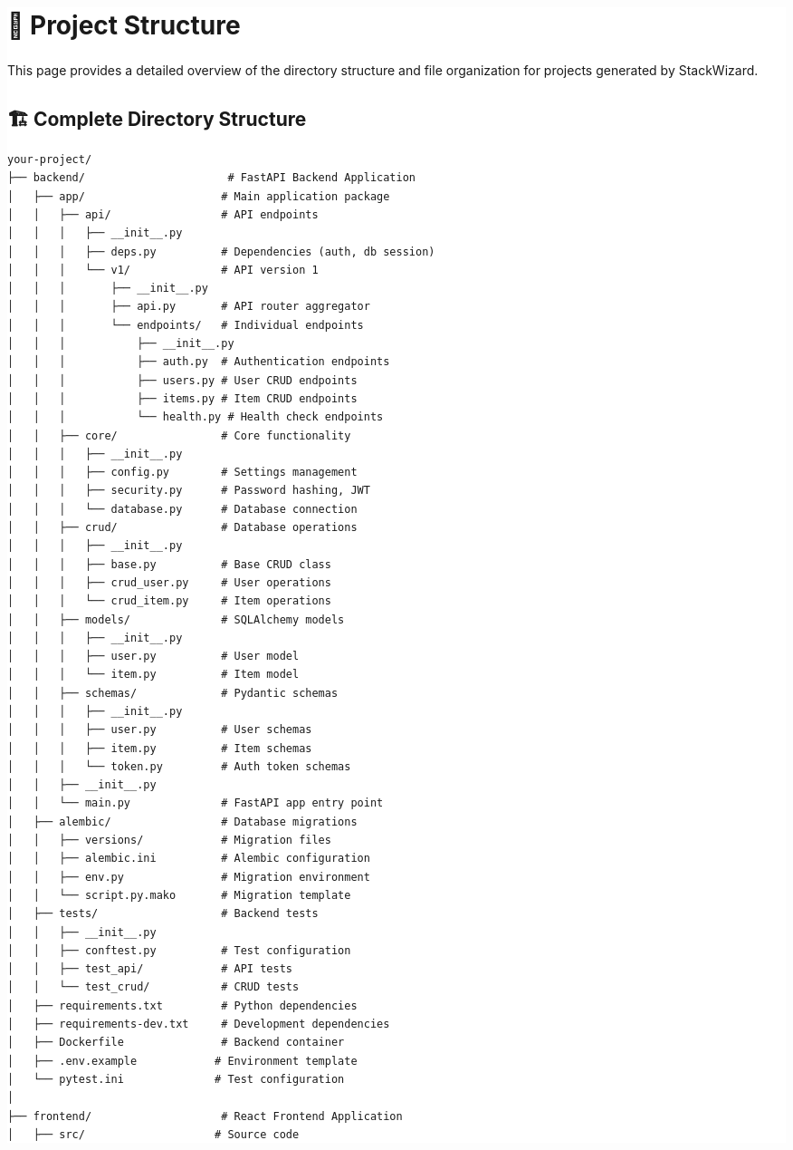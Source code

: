 # 📁 Project Structure

This page provides a detailed overview of the directory structure and file organization for projects generated by StackWizard.

## 🏗️ Complete Directory Structure

```
your-project/
├── backend/                      # FastAPI Backend Application
│   ├── app/                     # Main application package
│   │   ├── api/                 # API endpoints
│   │   │   ├── __init__.py
│   │   │   ├── deps.py          # Dependencies (auth, db session)
│   │   │   └── v1/              # API version 1
│   │   │       ├── __init__.py
│   │   │       ├── api.py       # API router aggregator
│   │   │       └── endpoints/   # Individual endpoints
│   │   │           ├── __init__.py
│   │   │           ├── auth.py  # Authentication endpoints
│   │   │           ├── users.py # User CRUD endpoints
│   │   │           ├── items.py # Item CRUD endpoints
│   │   │           └── health.py # Health check endpoints
│   │   ├── core/                # Core functionality
│   │   │   ├── __init__.py
│   │   │   ├── config.py        # Settings management
│   │   │   ├── security.py      # Password hashing, JWT
│   │   │   └── database.py      # Database connection
│   │   ├── crud/                # Database operations
│   │   │   ├── __init__.py
│   │   │   ├── base.py          # Base CRUD class
│   │   │   ├── crud_user.py     # User operations
│   │   │   └── crud_item.py     # Item operations
│   │   ├── models/              # SQLAlchemy models
│   │   │   ├── __init__.py
│   │   │   ├── user.py          # User model
│   │   │   └── item.py          # Item model
│   │   ├── schemas/             # Pydantic schemas
│   │   │   ├── __init__.py
│   │   │   ├── user.py          # User schemas
│   │   │   ├── item.py          # Item schemas
│   │   │   └── token.py         # Auth token schemas
│   │   ├── __init__.py
│   │   └── main.py              # FastAPI app entry point
│   ├── alembic/                 # Database migrations
│   │   ├── versions/            # Migration files
│   │   ├── alembic.ini          # Alembic configuration
│   │   ├── env.py               # Migration environment
│   │   └── script.py.mako       # Migration template
│   ├── tests/                   # Backend tests
│   │   ├── __init__.py
│   │   ├── conftest.py          # Test configuration
│   │   ├── test_api/            # API tests
│   │   └── test_crud/           # CRUD tests
│   ├── requirements.txt         # Python dependencies
│   ├── requirements-dev.txt     # Development dependencies
│   ├── Dockerfile               # Backend container
│   ├── .env.example            # Environment template
│   └── pytest.ini              # Test configuration
│
├── frontend/                    # React Frontend Application
│   ├── src/                    # Source code
```